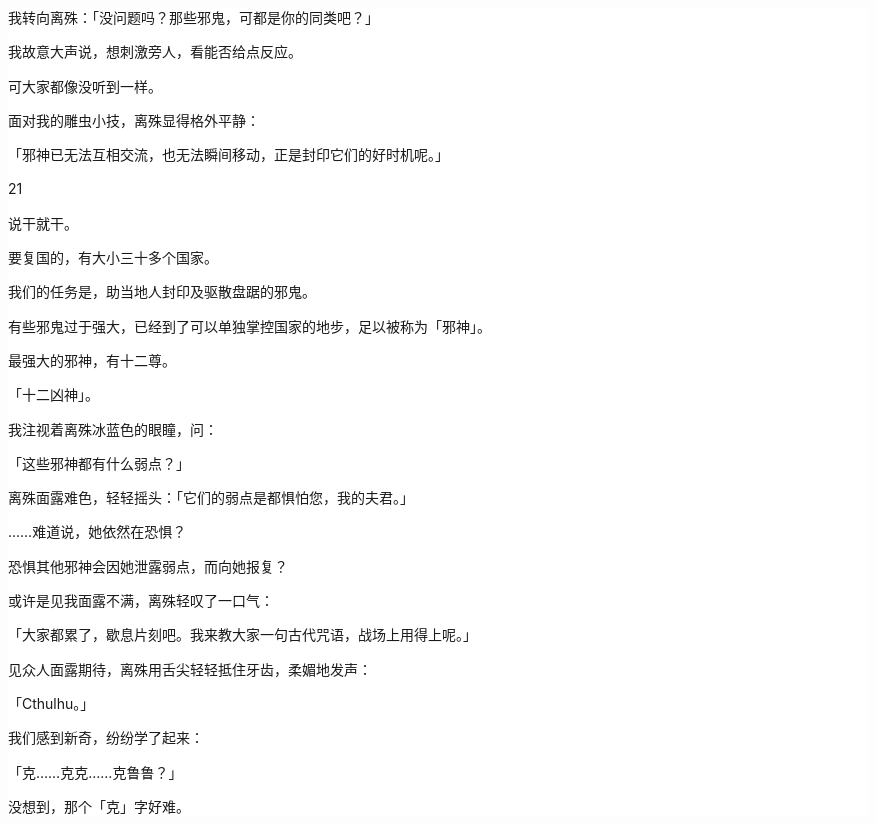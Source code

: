
我转向离殊：「没问题吗？那些邪鬼，可都是你的同类吧？」


我故意大声说，想刺激旁人，看能否给点反应。


可大家都像没听到一样。


面对我的雕虫小技，离殊显得格外平静：


「邪神已无法互相交流，也无法瞬间移动，正是封印它们的好时机呢。」


21


说干就干。


要复国的，有大小三十多个国家。


我们的任务是，助当地人封印及驱散盘踞的邪鬼。


有些邪鬼过于强大，已经到了可以单独掌控国家的地步，足以被称为「邪神」。


最强大的邪神，有十二尊。


「十二凶神」。


我注视着离殊冰蓝色的眼瞳，问：


「这些邪神都有什么弱点？」


离殊面露难色，轻轻摇头：「它们的弱点是都惧怕您，我的夫君。」


……难道说，她依然在恐惧？


恐惧其他邪神会因她泄露弱点，而向她报复？


或许是见我面露不满，离殊轻叹了一口气：


「大家都累了，歇息片刻吧。我来教大家一句古代咒语，战场上用得上呢。」


见众人面露期待，离殊用舌尖轻轻抵住牙齿，柔媚地发声：


「Cthulhu。」


我们感到新奇，纷纷学了起来：


「克……克克……克鲁鲁？」


没想到，那个「克」字好难。


